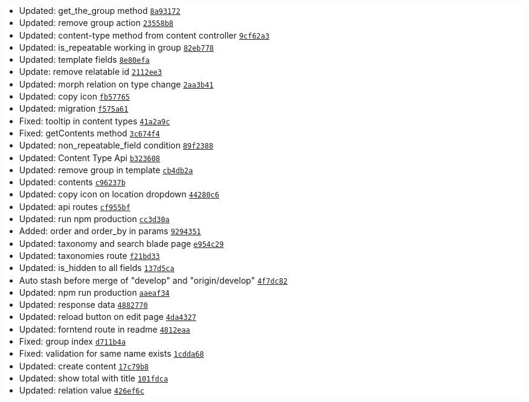 - Updated: get_the_group method [`8a93172`](https://github.com/webreinvent/vaahcms-module-cms/commit/8a93172359ce1bba0db7a97c1f25c90215539922)
- Updated: remove group action [`23558b8`](https://github.com/webreinvent/vaahcms-module-cms/commit/23558b8d40f4c7a5bb69e8880f144083bb179093)
- Updated: content-type method from content controller [`9cf62a3`](https://github.com/webreinvent/vaahcms-module-cms/commit/9cf62a3e28260195eadbf38071820374b31eee46)
- Updated: is_repeatable working in group [`82eb778`](https://github.com/webreinvent/vaahcms-module-cms/commit/82eb778c27b34037ca6b6f8c30001ed6a968dd0f)
- Updated: template fields [`8e80efa`](https://github.com/webreinvent/vaahcms-module-cms/commit/8e80efa5a27aebb85401ad336886f0b78e7fc02b)
- Update: remove relatable id [`2112ee3`](https://github.com/webreinvent/vaahcms-module-cms/commit/2112ee317272a044dc095ac8034908b5880044e3)
- Updated: morph relation on type change [`2aa3b41`](https://github.com/webreinvent/vaahcms-module-cms/commit/2aa3b4125bf06bb4d2c666ecfbe06302f2b63df0)
- Updated: copy icon [`fb57765`](https://github.com/webreinvent/vaahcms-module-cms/commit/fb577657ced324bbade78095bba9b7e6fe28d201)
- Updated: migration [`f575a61`](https://github.com/webreinvent/vaahcms-module-cms/commit/f575a61c96eac0685b34aabcca2ea97650805642)
- Fixed: tooltip in content types [`41a2a9c`](https://github.com/webreinvent/vaahcms-module-cms/commit/41a2a9c1bd00bd46deeb28703261b6d61a80b0ae)
- Fixed: getContents method [`3c674f4`](https://github.com/webreinvent/vaahcms-module-cms/commit/3c674f43b130f6283393835305cce86582269832)
- Updated: non_repeatable_field condition [`89f2388`](https://github.com/webreinvent/vaahcms-module-cms/commit/89f238894c53864818613657e2d5bb0583b659a9)
- Updated: Content Type Api [`b323608`](https://github.com/webreinvent/vaahcms-module-cms/commit/b323608b39125bf692768893ce6112d38b8a7733)
- Updated: remove group in template [`cb4db2a`](https://github.com/webreinvent/vaahcms-module-cms/commit/cb4db2a4c042d4ad3986c87086fb147c585bbae9)
- Updated: contents [`c96237b`](https://github.com/webreinvent/vaahcms-module-cms/commit/c96237ba6b5c7b71d29924cfc1031fc907669742)
- Updated: copy icon  on location dropdown [`44280c6`](https://github.com/webreinvent/vaahcms-module-cms/commit/44280c6602ab1fa8e7ddbe9effa6fe8d8be51544)
- Updated: api routes [`cf955bf`](https://github.com/webreinvent/vaahcms-module-cms/commit/cf955bfec0d4df6336556b1d3a4d6540b3d8a2e4)
- Updated: run npm production [`cc3d30a`](https://github.com/webreinvent/vaahcms-module-cms/commit/cc3d30ad1ed387ed58ea59815b0213840bb1510e)
- Added: order and order_by in params [`9294351`](https://github.com/webreinvent/vaahcms-module-cms/commit/9294351c916d0b6c11bdfad48a792d2efdeb4329)
- Updated: taxonomy and search blade page [`e954c29`](https://github.com/webreinvent/vaahcms-module-cms/commit/e954c29f205589bbbcaeaa49245b66c652d9b5c3)
- Updated: taxonomies route [`f21bd33`](https://github.com/webreinvent/vaahcms-module-cms/commit/f21bd33a07600fa2d1623ccdff445dc9a4577fa5)
- Updated: is_hidden to all fields [`137d5ca`](https://github.com/webreinvent/vaahcms-module-cms/commit/137d5ca280739a19e5186e96f26b6e96602b59f9)
- Auto stash before merge of "develop" and "origin/develop" [`4f7dc82`](https://github.com/webreinvent/vaahcms-module-cms/commit/4f7dc82162cb71039d0ba1acd10e39d563c6277a)
- Updated: npm run production [`aaeaf34`](https://github.com/webreinvent/vaahcms-module-cms/commit/aaeaf345dd9048c3461e36671d4619cc41ad7580)
- Updated: response data [`4882770`](https://github.com/webreinvent/vaahcms-module-cms/commit/4882770c885e1778ea2d3c4c35fd8a0cc8357586)
- Updated: reload button on edit page [`4da4327`](https://github.com/webreinvent/vaahcms-module-cms/commit/4da43272e3aaf69618d453b460a85a1310c00253)
- Updated: forntend route in readme [`4812eaa`](https://github.com/webreinvent/vaahcms-module-cms/commit/4812eaa46f6bfa6c22e4e5233d0699b8b8ce1e56)
- Fixed: group index [`d711b4a`](https://github.com/webreinvent/vaahcms-module-cms/commit/d711b4a00cea5b93a0a854135dd8dad1598a9ec5)
- Fixed: validation for same name exists [`1cdda68`](https://github.com/webreinvent/vaahcms-module-cms/commit/1cdda68f51e274b6579992b9b9282ab4cee9d4be)
- Updated: create content [`17c79b8`](https://github.com/webreinvent/vaahcms-module-cms/commit/17c79b886c460e3e43ef6ec55c4a62fd2dd8910b)
- Updated: show total with title [`101fdca`](https://github.com/webreinvent/vaahcms-module-cms/commit/101fdca7ed0dcf5b50b5ede7b4fc0d7bfc80ffb4)
- Updated: relation value [`426ef6c`](https://github.com/webreinvent/vaahcms-module-cms/commit/426ef6c951a8977f845e30a289d6d5503b9c41f4)